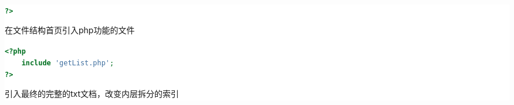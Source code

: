 ```php
?>
```

在文件结构首页引入php功能的文件

```php
<?php
  	include 'getList.php';
?>
```

引入最终的完整的txt文档，改变内层拆分的索引


